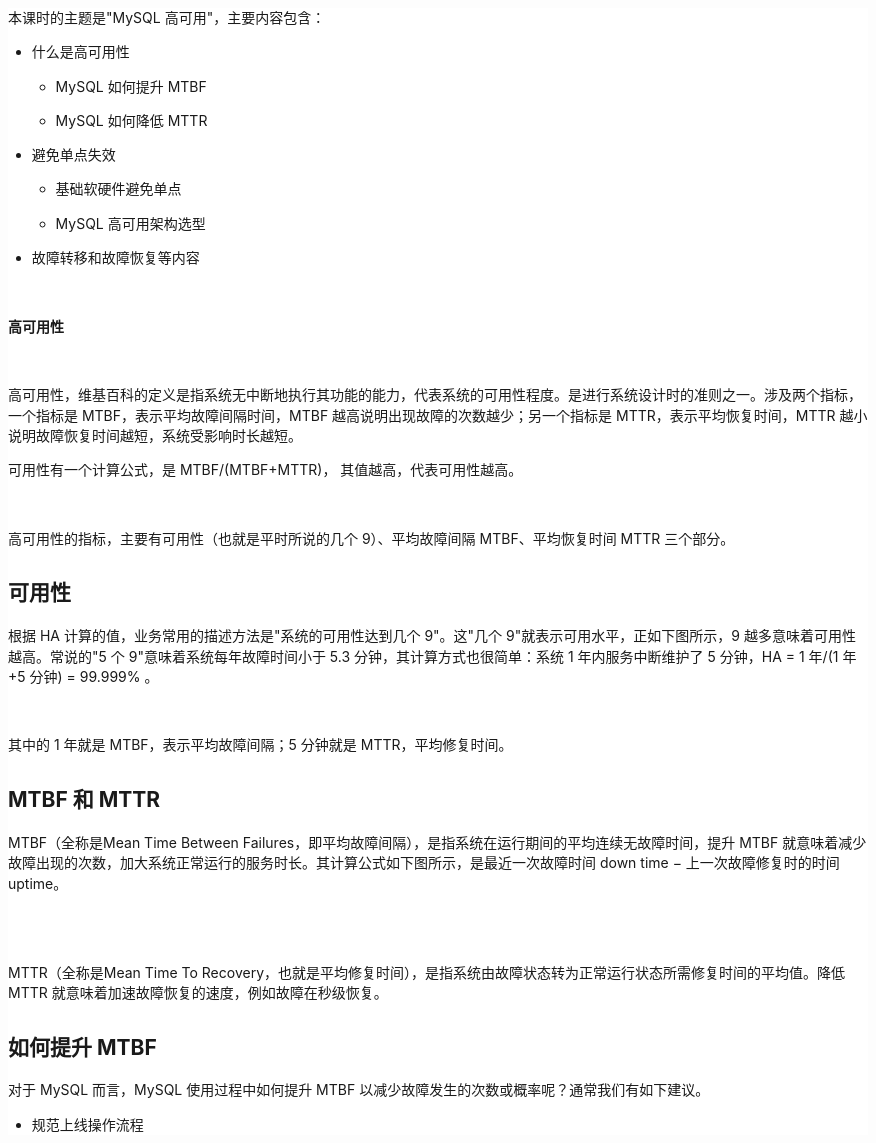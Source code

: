 本课时的主题是"MySQL 高可用"，主要内容包含：

* 什么是高可用性

  * MySQL 如何提升 MTBF

  * MySQL 如何降低 MTTR

* 避免单点失效

  * 基础软硬件避免单点

  * MySQL 高可用架构选型

* 故障转移和故障恢复等内容

<br />

**高可用性**

<br />

高可用性，维基百科的定义是指系统无中断地执行其功能的能力，代表系统的可用性程度。是进行系统设计时的准则之一。涉及两个指标，一个指标是 MTBF，表示平均故障间隔时间，MTBF 越高说明出现故障的次数越少；另一个指标是 MTTR，表示平均恢复时间，MTTR 越小说明故障恢复时间越短，系统受影响时长越短。

可用性有一个计算公式，是 MTBF/(MTBF+MTTR)， 其值越高，代表可用性越高。

<Image alt="" src="http://s0.lgstatic.com/i/image2/M01/89/48/CgoB5l12Kt-ARuuKAAAXUvypir8961.png"/>

高可用性的指标，主要有可用性（也就是平时所说的几个 9）、平均故障间隔 MTBF、平均恢复时间 MTTR 三个部分。

可用性
---

根据 HA 计算的值，业务常用的描述方法是"系统的可用性达到几个 9"。这"几个 9"就表示可用水平，正如下图所示，9 越多意味着可用性越高。常说的"5 个 9"意味着系统每年故障时间小于 5.3 分钟，其计算方式也很简单：系统 1 年内服务中断维护了 5 分钟，HA = 1 年/(1 年+5 分钟) = 99.999% 。

<Image alt="" src="http://s0.lgstatic.com/i/image2/M01/89/68/CgotOV12Kt-AaksiAABW0I7flOA723.png"/>

其中的 1 年就是 MTBF，表示平均故障间隔；5 分钟就是 MTTR，平均修复时间。

MTBF 和 MTTR
-----------

MTBF（全称是Mean Time Between Failures，即平均故障间隔），是指系统在运行期间的平均连续无故障时间，提升 MTBF 就意味着减少故障出现的次数，加大系统正常运行的服务时长。其计算公式如下图所示，是最近一次故障时间 down time − 上一次故障修复时的时间 uptime。

<br />

<Image alt="" src="http://s0.lgstatic.com/i/image2/M01/89/48/CgoB5l12Kt-AMwSpAABYZ7wuoT0152.png"/>

<br />

MTTR（全称是Mean Time To Recovery，也就是平均修复时间），是指系统由故障状态转为正常运行状态所需修复时间的平均值。降低 MTTR 就意味着加速故障恢复的速度，例如故障在秒级恢复。

如何提升 MTBF
---------

对于 MySQL 而言，MySQL 使用过程中如何提升 MTBF 以减少故障发生的次数或概率呢？通常我们有如下建议。

* 规范上线操作流程
